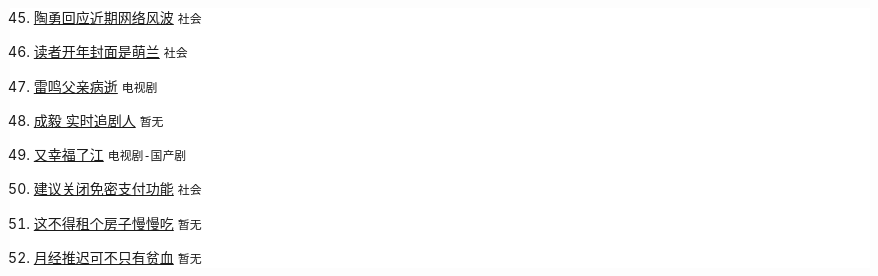45. [陶勇回应近期网络风波](https://m.weibo.cn/search?containerid=100103type%3D1%26t%3D10%26q%3D%23%E9%99%B6%E5%8B%87%E5%9B%9E%E5%BA%94%E8%BF%91%E6%9C%9F%E7%BD%91%E7%BB%9C%E9%A3%8E%E6%B3%A2%23&stream_entry_id=31&isnewpage=1&extparam=seat%3D1%26c_type%3D31%26q%3D%2523%25E9%2599%25B6%25E5%258B%2587%25E5%259B%259E%25E5%25BA%2594%25E8%25BF%2591%25E6%259C%259F%25E7%25BD%2591%25E7%25BB%259C%25E9%25A3%258E%25E6%25B3%25A2%2523%26pos%3D43%26cate%3D5001%26flag%3D0%26filter_type%3Drealtimehot%26dgr%3D0%26band_rank%3D43%26realpos%3D43%26stream_entry_id%3D31%26lcate%3D5001%26display_time%3D1703585058%26pre_seqid%3D1703585058104016262211) `社会` 

46. [读者开年封面是萌兰](https://m.weibo.cn/search?containerid=100103type%3D1%26t%3D10%26q%3D%23%E8%AF%BB%E8%80%85%E5%BC%80%E5%B9%B4%E5%B0%81%E9%9D%A2%E6%98%AF%E8%90%8C%E5%85%B0%23&stream_entry_id=31&isnewpage=1&extparam=seat%3D1%26c_type%3D31%26q%3D%2523%25E8%25AF%25BB%25E8%2580%2585%25E5%25BC%2580%25E5%25B9%25B4%25E5%25B0%2581%25E9%259D%25A2%25E6%2598%25AF%25E8%2590%258C%25E5%2585%25B0%2523%26pos%3D44%26cate%3D5001%26flag%3D32768%26filter_type%3Drealtimehot%26dgr%3D0%26band_rank%3D44%26realpos%3D44%26stream_entry_id%3D31%26lcate%3D5001%26display_time%3D1703585058%26pre_seqid%3D1703585058104016262211) `社会` 

47. [雷鸣父亲病逝](https://m.weibo.cn/search?containerid=100103type%3D1%26t%3D10%26q%3D%E9%9B%B7%E9%B8%A3%E7%88%B6%E4%BA%B2%E7%97%85%E9%80%9D&stream_entry_id=31&isnewpage=1&extparam=seat%3D1%26c_type%3D31%26q%3D%25E9%259B%25B7%25E9%25B8%25A3%25E7%2588%25B6%25E4%25BA%25B2%25E7%2597%2585%25E9%2580%259D%26pos%3D45%26cate%3D5001%26flag%3D1%26filter_type%3Drealtimehot%26dgr%3D0%26band_rank%3D45%26realpos%3D45%26stream_entry_id%3D31%26lcate%3D5001%26display_time%3D1703585058%26pre_seqid%3D1703585058104016262211) `电视剧` 

48. [成毅 实时追剧人](https://m.weibo.cn/search?containerid=100103type%3D1%26t%3D10%26q%3D%E6%88%90%E6%AF%85+%E5%AE%9E%E6%97%B6%E8%BF%BD%E5%89%A7%E4%BA%BA&stream_entry_id=31&isnewpage=1&extparam=seat%3D1%26c_type%3D31%26q%3D%25E6%2588%2590%25E6%25AF%2585%2520%25E5%25AE%259E%25E6%2597%25B6%25E8%25BF%25BD%25E5%2589%25A7%25E4%25BA%25BA%26pos%3D46%26cate%3D5001%26flag%3D1%26filter_type%3Drealtimehot%26dgr%3D0%26band_rank%3D46%26realpos%3D46%26stream_entry_id%3D31%26lcate%3D5001%26display_time%3D1703585058%26pre_seqid%3D1703585058104016262211) `暂无` 

49. [又幸福了江](https://m.weibo.cn/search?containerid=100103type%3D1%26t%3D10%26q%3D%23%E5%8F%88%E5%B9%B8%E7%A6%8F%E4%BA%86%E6%B1%9F%23&stream_entry_id=31&isnewpage=1&extparam=seat%3D1%26c_type%3D31%26q%3D%2523%25E5%258F%2588%25E5%25B9%25B8%25E7%25A6%258F%25E4%25BA%2586%25E6%25B1%259F%2523%26pos%3D47%26cate%3D5001%26flag%3D1%26filter_type%3Drealtimehot%26dgr%3D0%26band_rank%3D47%26realpos%3D47%26stream_entry_id%3D31%26lcate%3D5001%26display_time%3D1703585058%26pre_seqid%3D1703585058104016262211) `电视剧-国产剧` 

50. [建议关闭免密支付功能](https://m.weibo.cn/search?containerid=100103type%3D1%26t%3D10%26q%3D%23%E5%BB%BA%E8%AE%AE%E5%85%B3%E9%97%AD%E5%85%8D%E5%AF%86%E6%94%AF%E4%BB%98%E5%8A%9F%E8%83%BD%23&stream_entry_id=31&isnewpage=1&extparam=seat%3D1%26c_type%3D31%26q%3D%2523%25E5%25BB%25BA%25E8%25AE%25AE%25E5%2585%25B3%25E9%2597%25AD%25E5%2585%258D%25E5%25AF%2586%25E6%2594%25AF%25E4%25BB%2598%25E5%258A%259F%25E8%2583%25BD%2523%26pos%3D48%26cate%3D5001%26flag%3D0%26filter_type%3Drealtimehot%26dgr%3D0%26band_rank%3D48%26realpos%3D48%26stream_entry_id%3D31%26lcate%3D5001%26display_time%3D1703585058%26pre_seqid%3D1703585058104016262211) `社会` 

51. [这不得租个房子慢慢吃](https://m.weibo.cn/search?containerid=100103type%3D1%26t%3D10%26q%3D%E8%BF%99%E4%B8%8D%E5%BE%97%E7%A7%9F%E4%B8%AA%E6%88%BF%E5%AD%90%E6%85%A2%E6%85%A2%E5%90%83&stream_entry_id=31&isnewpage=1&extparam=seat%3D1%26c_type%3D31%26q%3D%25E8%25BF%2599%25E4%25B8%258D%25E5%25BE%2597%25E7%25A7%259F%25E4%25B8%25AA%25E6%2588%25BF%25E5%25AD%2590%25E6%2585%25A2%25E6%2585%25A2%25E5%2590%2583%26pos%3D49%26cate%3D5001%26flag%3D0%26filter_type%3Drealtimehot%26dgr%3D0%26band_rank%3D49%26realpos%3D49%26stream_entry_id%3D31%26lcate%3D5001%26display_time%3D1703585058%26pre_seqid%3D1703585058104016262211) `暂无` 

52. [月经推迟可不只有贫血](https://m.weibo.cn/search?containerid=100103type%3D1%26t%3D10%26q%3D%E6%9C%88%E7%BB%8F%E6%8E%A8%E8%BF%9F%E5%8F%AF%E4%B8%8D%E5%8F%AA%E6%9C%89%E8%B4%AB%E8%A1%80&stream_entry_id=31&isnewpage=1&extparam=seat%3D1%26c_type%3D31%26q%3D%25E6%259C%2588%25E7%25BB%258F%25E6%258E%25A8%25E8%25BF%259F%25E5%258F%25AF%25E4%25B8%258D%25E5%258F%25AA%25E6%259C%2589%25E8%25B4%25AB%25E8%25A1%2580%26pos%3D50%26cate%3D5001%26flag%3D0%26filter_type%3Drealtimehot%26dgr%3D0%26band_rank%3D50%26realpos%3D50%26stream_entry_id%3D31%26lcate%3D5001%26display_time%3D1703585058%26pre_seqid%3D1703585058104016262211) `暂无` 
